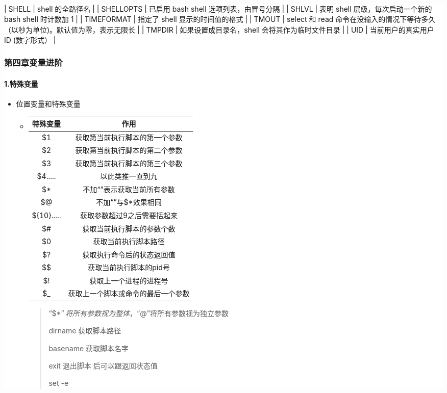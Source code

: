 | SHELL                 | shell 的全路径名                                             |
| SHELLOPTS             | 已启用 bash shell 选项列表，由冒号分隔                       |
| SHLVL                 | 表明 shell 层级，每次启动一个新的 bash shell 时计数加 1      |
| TIMEFORMAT            | 指定了 shell 显示的时间值的格式                              |
| TMOUT                 | select 和 read 命令在没输入的情况下等待多久（以秒为单位)。默认值为零，表示无限长 |
| TMPDIR                | 如果设置成目录名，shell 会将其作为临时文件目录               |
| UID                   | 当前用户的真实用户 ID (数字形式）                            |

### 第四章变量进阶

#### 1.特殊变量

+ 位置变量和特殊变量

  + |  特殊变量  |                作用                |
    | :--------: | :--------------------------------: |
    |     $1     |   获取第当前执行脚本的第一个参数   |
    |     $2     |   获取第当前执行脚本的第二个参数   |
    |     $3     |   获取第当前执行脚本的第三个参数   |
    |  $4.....   |          以此类推一直到九          |
    |     $*     |     不加“”表示获取当前所有参数     |
    |     $@     |         不加“”与$*效果相同         |
    | ${10}..... |    获取参数超过9之后需要括起来     |
    |     $#     |     获取当前执行脚本的参数个数     |
    |     $0     |        获取当前执行脚本路径        |
    |     $?     |     获取执行命令后的状态返回值     |
    |     $$     |      获取当前执行脚本的pid号       |
    |     $!     |       获取上一个进程的进程号       |
    |     $_     | 获取上一个脚本或命令的最后一个参数 |

    > “$$*”将所有参数视为整体，“$@”将所有参数视为独立参数
    >
    > dirname 获取脚本路径
    >
    > basename 获取脚本名字
    >
    > exit 退出脚本 后可以跟返回状态值
    >
    > set -e 
